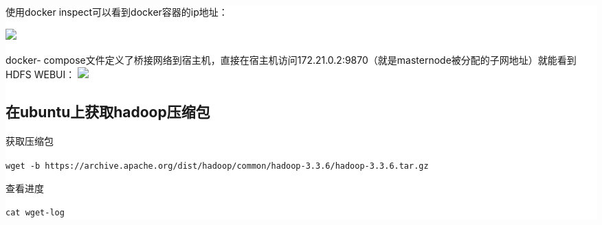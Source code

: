 使用docker inspect可以看到docker容器的ip地址：

![](https://img-blog.csdnimg.cn/7abb144f947a49fc91bdb806142f59c5.png)

docker-
compose文件定义了桥接网络到宿主机，直接在宿主机访问172.21.0.2:9870（就是masternode被分配的子网地址）就能看到HDFS
WEBUI： ![](https://img-blog.csdnimg.cn/2e7b00665587419a8af2bc371ea47fcd.png)

## 在ubuntu上获取hadoop压缩包

获取压缩包

    
    
    wget -b https://archive.apache.org/dist/hadoop/common/hadoop-3.3.6/hadoop-3.3.6.tar.gz
    

 查看进度

    
    
    cat wget-log

